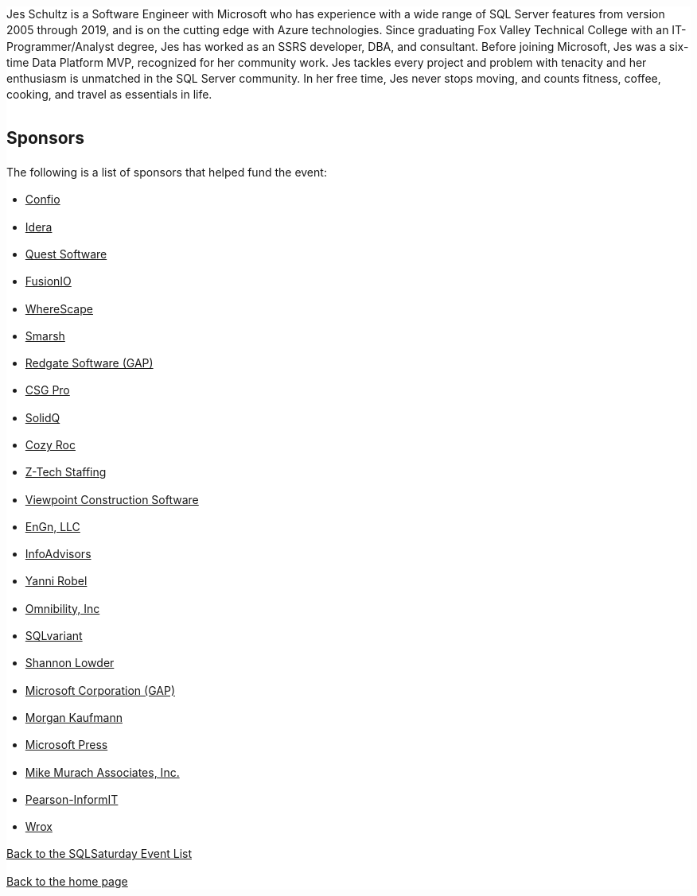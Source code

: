 Jes Schultz is a Software Engineer with Microsoft who has experience with a wide range of SQL Server features from version 2005 through 2019, and is on the cutting edge with Azure technologies. Since graduating Fox Valley Technical College with an IT-Programmer/Analyst degree, Jes has worked as an SSRS developer, DBA, and consultant. Before joining Microsoft, Jes was a six-time Data Platform MVP, recognized for her community work. Jes tackles every project and problem with tenacity and her enthusiasm is unmatched in the SQL Server community. In her free time, Jes never stops moving, and counts fitness, coffee, cooking, and travel as essentials in life.
 
 
 
## <a name="sponsors"></a>Sponsors
The following is a list of sponsors that helped fund the event:
 
- [Confio](http://www.confio.com)
 
- [Idera](http://www.idera.com/Content/Home.aspx)
 
- [Quest Software](https://www.quest.com/)
 
- [FusionIO](http://www.fusionio.com/solutions/microsoft-sql-server/)
 
- [WhereScape](http://wherescape.com)
 
- [Smarsh](http://www.smarsh.com/)
 
- [Redgate Software (GAP)](http://rd.gt/2j7SNf9)
 
- [CSG Pro](http://www.csgpro.com/)
 
- [SolidQ](http://www.solidq.com/es)
 
- [Cozy Roc](http://www.cozyroc.com)
 
- [Z-Tech Staffing](http://z-techstaffing.com)
 
- [Viewpoint Construction Software](http://viewpointcs.com)
 
- [EnGn, LLC](http://www.theengn.com/)
 
- [InfoAdvisors](http://blog.infoadvisors.com)
 
- [Yanni Robel](http://yannirobel.com)
 
- [Omnibility, Inc](http://t.omnibility.com/op815h)
 
- [SQLvariant](http://sqlvariant.com/)
 
- [Shannon Lowder](http://shannonlowder.com)
 
- [Microsoft Corporation (GAP)](http://www.microsoft.com/en-us/server-cloud/products/sql-server/)
 
- [Morgan Kaufmann](http://www.nxtbook.com/nxtbooks/elsevier/MK2010G/)
 
- [Microsoft Press](http://www.microsoft-press.de/)
 
- [Mike Murach  Associates, Inc.](http://www.Murach.com)
 
- [Pearson-InformIT](http://www.informit.com)
 
- [Wrox](http://www.wrox.com/WileyCDA/)
 
[Back to the SQLSaturday Event List](/past)
 
[Back to the home page](/index)
 
